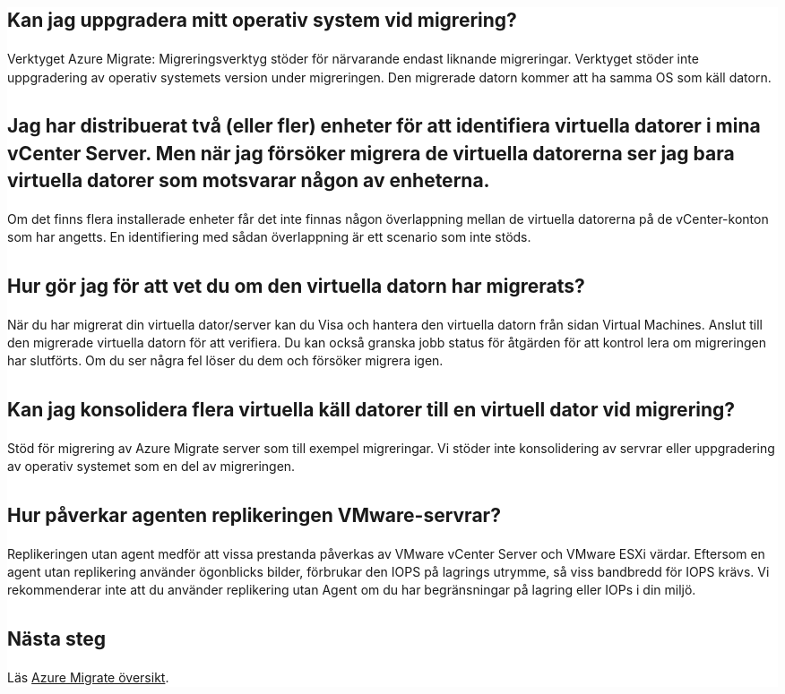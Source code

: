 ## <a name="can-i-upgrade-my-os-while-migrating"></a>Kan jag uppgradera mitt operativ system vid migrering?

Verktyget Azure Migrate: Migreringsverktyg stöder för närvarande endast liknande migreringar. Verktyget stöder inte uppgradering av operativ systemets version under migreringen. Den migrerade datorn kommer att ha samma OS som käll datorn.

## <a name="i-deployed-two-or-more-appliances-to-discover-vms-in-my-vcenter-server-however-when-i-try-to-migrate-the-vms-i-only-see-vms-corresponding-to-one-of-the-appliances"></a>Jag har distribuerat två (eller fler) enheter för att identifiera virtuella datorer i mina vCenter Server. Men när jag försöker migrera de virtuella datorerna ser jag bara virtuella datorer som motsvarar någon av enheterna.

Om det finns flera installerade enheter får det inte finnas någon överlappning mellan de virtuella datorerna på de vCenter-konton som har angetts. En identifiering med sådan överlappning är ett scenario som inte stöds.

## <a name="how-do-i-know-if-my-vm-was-successfully-migrated"></a>Hur gör jag för att vet du om den virtuella datorn har migrerats?

När du har migrerat din virtuella dator/server kan du Visa och hantera den virtuella datorn från sidan Virtual Machines. Anslut till den migrerade virtuella datorn för att verifiera.
Du kan också granska jobb status för åtgärden för att kontrol lera om migreringen har slutförts. Om du ser några fel löser du dem och försöker migrera igen.

## <a name="can-i-consolidate-multiple-source-vms-into-one-vm-while-migrating"></a>Kan jag konsolidera flera virtuella käll datorer till en virtuell dator vid migrering?

Stöd för migrering av Azure Migrate server som till exempel migreringar. Vi stöder inte konsolidering av servrar eller uppgradering av operativ systemet som en del av migreringen. 

## <a name="how-does-agentless-replication-affect-vmware-servers"></a>Hur påverkar agenten replikeringen VMware-servrar?

Replikeringen utan agent medför att vissa prestanda påverkas av VMware vCenter Server och VMware ESXi värdar. Eftersom en agent utan replikering använder ögonblicks bilder, förbrukar den IOPS på lagrings utrymme, så viss bandbredd för IOPS krävs. Vi rekommenderar inte att du använder replikering utan Agent om du har begränsningar på lagring eller IOPs i din miljö.


## <a name="next-steps"></a>Nästa steg

Läs [Azure Migrate översikt](migrate-services-overview.md).